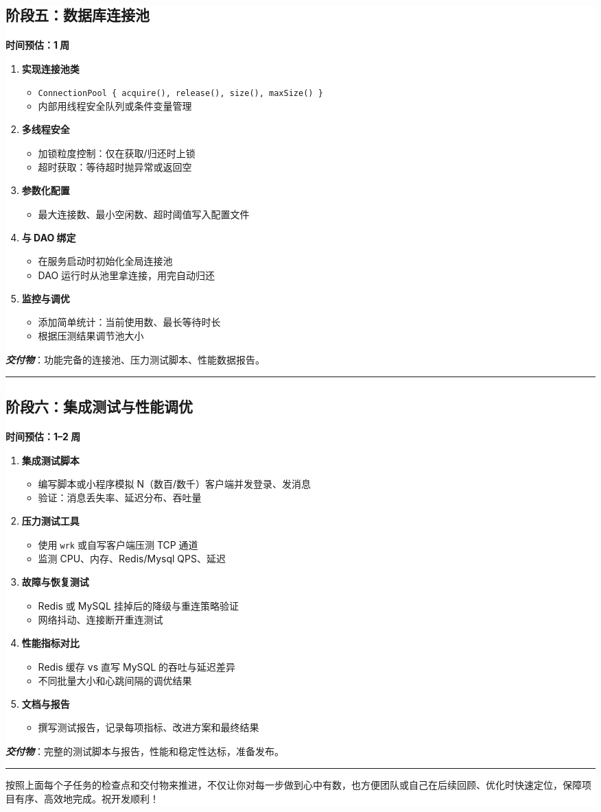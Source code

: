 
## 阶段五：数据库连接池

**时间预估：1 周**

1. **实现连接池类**

   * `ConnectionPool { acquire(), release(), size(), maxSize() }`
   * 内部用线程安全队列或条件变量管理

2. **多线程安全**

   * 加锁粒度控制：仅在获取/归还时上锁
   * 超时获取：等待超时抛异常或返回空

3. **参数化配置**

   * 最大连接数、最小空闲数、超时阈值写入配置文件

4. **与 DAO 绑定**

   * 在服务启动时初始化全局连接池
   * DAO 运行时从池里拿连接，用完自动归还

5. **监控与调优**

   * 添加简单统计：当前使用数、最长等待时长
   * 根据压测结果调节池大小

***交付物***：功能完备的连接池、压力测试脚本、性能数据报告。

---

## 阶段六：集成测试与性能调优

**时间预估：1–2 周**

1. **集成测试脚本**

   * 编写脚本或小程序模拟 N（数百/数千）客户端并发登录、发消息
   * 验证：消息丢失率、延迟分布、吞吐量

2. **压力测试工具**

   * 使用 `wrk` 或自写客户端压测 TCP 通道
   * 监测 CPU、内存、Redis/Mysql QPS、延迟

3. **故障与恢复测试**

   * Redis 或 MySQL 挂掉后的降级与重连策略验证
   * 网络抖动、连接断开重连测试

4. **性能指标对比**

   * Redis 缓存 vs 直写 MySQL 的吞吐与延迟差异
   * 不同批量大小和心跳间隔的调优结果

5. **文档与报告**

   * 撰写测试报告，记录每项指标、改进方案和最终结果

***交付物***：完整的测试脚本与报告，性能和稳定性达标，准备发布。

---

按照上面每个子任务的检查点和交付物来推进，不仅让你对每一步做到心中有数，也方便团队或自己在后续回顾、优化时快速定位，保障项目有序、高效地完成。祝开发顺利！
